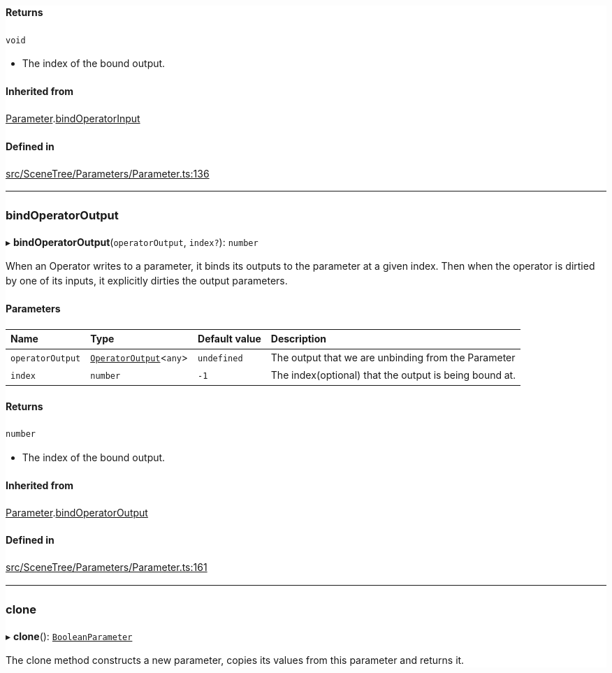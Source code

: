 #### Returns

`void`

- The index of the bound output.

#### Inherited from

[Parameter](SceneTree_Parameters_Parameter.Parameter).[bindOperatorInput](SceneTree_Parameters_Parameter.Parameter#bindoperatorinput)

#### Defined in

[src/SceneTree/Parameters/Parameter.ts:136](https://github.com/ZeaInc/zea-engine/blob/d12d3e016/src/SceneTree/Parameters/Parameter.ts#L136)

___

### bindOperatorOutput

▸ **bindOperatorOutput**(`operatorOutput`, `index?`): `number`

When an Operator writes to a parameter, it binds its outputs to the parameter at a given
index. Then when the operator is dirtied by one of its inputs, it explicitly dirties
the output parameters.

#### Parameters

| Name | Type | Default value | Description |
| :------ | :------ | :------ | :------ |
| `operatorOutput` | [`OperatorOutput`](../Operators/SceneTree_Operators_OperatorOutput.OperatorOutput)<`any`\> | `undefined` | The output that we are unbinding from the Parameter |
| `index` | `number` | `-1` | The index(optional) that the output is being bound at. |

#### Returns

`number`

- The index of the bound output.

#### Inherited from

[Parameter](SceneTree_Parameters_Parameter.Parameter).[bindOperatorOutput](SceneTree_Parameters_Parameter.Parameter#bindoperatoroutput)

#### Defined in

[src/SceneTree/Parameters/Parameter.ts:161](https://github.com/ZeaInc/zea-engine/blob/d12d3e016/src/SceneTree/Parameters/Parameter.ts#L161)

___

### clone

▸ **clone**(): [`BooleanParameter`](SceneTree_Parameters_BooleanParameter.BooleanParameter)

The clone method constructs a new parameter, copies its values
from this parameter and returns it.
